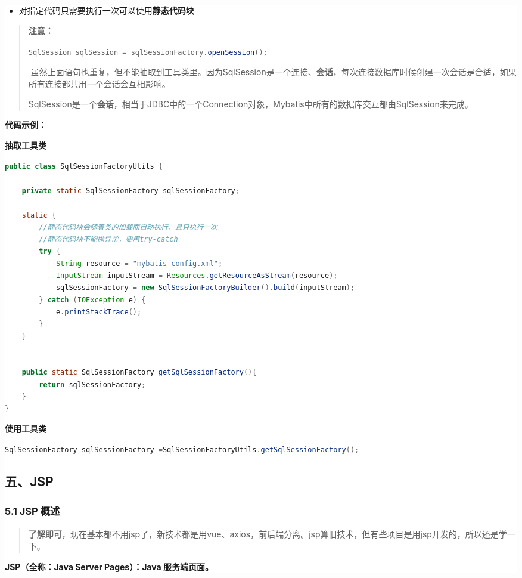 -   对指定代码只需要执行一次可以使用**静态代码块** 
    

> **注意：**
> 
> ```java
> SqlSession sqlSession = sqlSessionFactory.openSession();
> ```
> 
>  虽然上面语句也重复，但不能抽取到工具类里。因为SqlSession是一个连接、**会话**，每次连接数据库时候创建一次会话是合适，如果所有连接都共用一个会话会互相影响。
> 
> SqlSession是一个**会话**，相当于JDBC中的一个Connection对象，Mybatis中所有的数据库交互都由SqlSession来完成。

**代码示例：**

**抽取工具类**

```java
public class SqlSessionFactoryUtils {

    private static SqlSessionFactory sqlSessionFactory;

    static {
        //静态代码块会随着类的加载而自动执行，且只执行一次
        //静态代码块不能抛异常，要用try-catch
        try {
            String resource = "mybatis-config.xml";
            InputStream inputStream = Resources.getResourceAsStream(resource);
            sqlSessionFactory = new SqlSessionFactoryBuilder().build(inputStream);
        } catch (IOException e) {
            e.printStackTrace();
        }
    }


    public static SqlSessionFactory getSqlSessionFactory(){
        return sqlSessionFactory;
    }
}
```

**使用工具类**

```java
SqlSessionFactory sqlSessionFactory =SqlSessionFactoryUtils.getSqlSessionFactory();
```

## 五、JSP

### 5.1 JSP 概述

> **了解即可**，现在基本都不用jsp了，新技术都是用vue、axios，前后端分离。jsp算旧技术，但有些项目是用jsp开发的，所以还是学一下。

**JSP（全称：Java Server Pages）：Java 服务端页面。**

